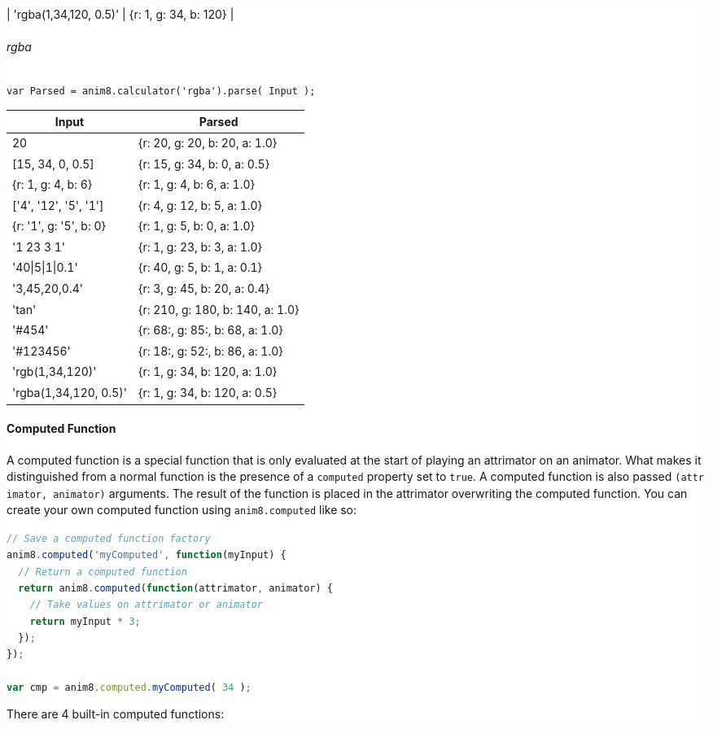 | 'rgba(1,34,120, 0.5)' | {r: 1, g: 34, b: 120} |

###### rgba
`var Parsed = anim8.calculator('rgba').parse( Input );`

| Input | Parsed |
| ----- | ------ |
| 20 | {r: 20, g: 20, b: 20, a: 1.0} |
| [15, 34, 0, 0.5] | {r: 15, g: 34, b: 0, a: 0.5} |
| {r: 1, g: 4, b: 6} | {r: 1, g: 4, b: 6, a: 1.0} |
| ['4', '12', '5', '1'] | {r: 4, g: 12, b: 5, a: 1.0} |
| {r: '1', g: '5', b: 0} | {r: 1, g: 5, b: 0, a: 1.0} |
| '1 23 3 1' | {r: 1, g: 23, b: 3, a: 1.0} |
| '40&#124;5&#124;1&#124;0.1' | {r: 40, g: 5, b: 1, a: 0.1} |
| '3,45,20,0.4' | {r: 3, g: 45, b: 20, a: 0.4} |
| 'tan' | {r: 210, g: 180, b: 140, a: 1.0} |
| '#454' | {r: 68:, g: 85:, b: 68, a: 1.0} |
| '#123456' | {r: 18:, g: 52:, b: 86, a: 1.0} |
| 'rgb(1,34,120)' | {r: 1, g: 34, b: 120, a: 1.0} |
| 'rgba(1,34,120, 0.5)' | {r: 1, g: 34, b: 120, a: 0.5} |

#### Computed Function

A computed function is a special function that is only evaluated at the start of playing an attrimator on an animator. What makes it distinguished from a normal function is the presence of a `computed` property set to `true`. A computed function is also passed `(attrimator, animator)` arguments. The result of the function is placed in the attrimator overwriting the computed function. You can create your own computed function using `anim8.computed` like so:

```javascript
// Save a computed function factory
anim8.computed('myComputed', function(myInput) {
  // Return a computed function
  return anim8.computed(function(attrimator, animator) {
    // Take values on attrimator or animator
    return myInput * 3;
  });
});

var cmp = anim8.computed.myComputed( 34 );
```

There are 4 built-in computed functions:

